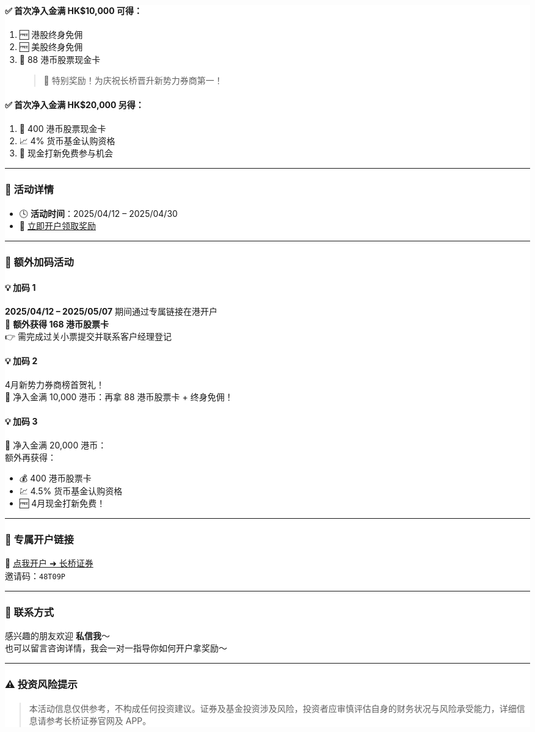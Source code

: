 #### ✅ 首次净入金满 **HK$10,000** 可得：

1. 🆓 港股终身免佣  
2. 🆓 美股终身免佣  
3. 🎉 88 港币股票现金卡  
   > 🔸 特别奖励！为庆祝长桥晋升新势力券商第一！

#### ✅ 首次净入金满 **HK$20,000** 另得：

1. 🎉 400 港币股票现金卡  
2. 📈 4% 货币基金认购资格  
3. 💸 现金打新免费参与机会

---

### 📌 活动详情

- 🕓 **活动时间**：2025/04/12 – 2025/04/30  
- 🔗 [立即开户领取奖励](https://app.longbridgehk.com/ac/oa?account_channel=lb&channel=HB100034&invite-code=48T09P)

---

### 💎 额外加码活动

#### 💡 加码 1

**2025/04/12 – 2025/05/07** 期间通过专属链接在港开户  
📌 **额外获得 168 港币股票卡**  
👉 需完成过关小票提交并联系客户经理登记

#### 💡 加码 2

4月新势力券商榜首贺礼！  
🎉 净入金满 10,000 港币：再拿 88 港币股票卡 + 终身免佣！

#### 💡 加码 3

🎉 净入金满 20,000 港币：  
额外再获得：

- 💰 400 港币股票卡  
- 💹 4.5% 货币基金认购资格  
- 🆓 4月现金打新免费！

---

### 📮 专属开户链接

🔗 [点我开户 ➜ 长桥证券](https://app.longbridgehk.com/ac/oa?account_channel=lb&channel=HB100034&invite-code=48T09P)  
邀请码：`48T09P`

---

### 🤝 联系方式

感兴趣的朋友欢迎 **私信我**～  
也可以留言咨询详情，我会一对一指导你如何开户拿奖励～

---

### ⚠️ 投资风险提示

> 本活动信息仅供参考，不构成任何投资建议。证券及基金投资涉及风险，投资者应审慎评估自身的财务状况与风险承受能力，详细信息请参考长桥证券官网及 APP。
